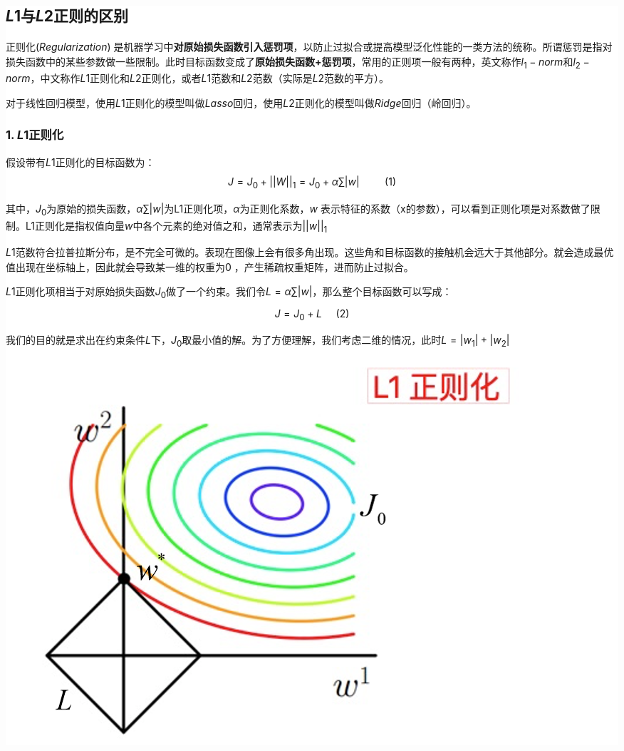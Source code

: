 ## $L1$与$L2$正则的区别

正则化($Regularization$) 是机器学习中**对原始损失函数引入惩罚项**，以防止过拟合或提高模型泛化性能的一类方法的统称。所谓惩罚是指对损失函数中的某些参数做一些限制。此时目标函数变成了**原始损失函数+惩罚项**，常用的正则项一般有两种，英文称作$l_{1}−norm$和$l_{2}−norm$，中文称作$L1$正则化和$L2$正则化，或者$L1$范数和$L2$范数（实际是$L2$范数的平方）。

对于线性回归模型，使用$L1$正则化的模型叫做$Lasso$回归，使用$L2$正则化的模型叫做$Ridge$回归（岭回归）。

### 1. $L1$正则化

假设带有$L1$正则化的目标函数为：
$$J=J_0 + ||W||_1 = J_0 + \alpha\sum|w|\ \ \ \ \ \ \ \ \ (1)$$

其中，$J_0$为原始的损失函数，$\alpha \sum |w|$为L1正则化项，$\alpha$为正则化系数，$w$ 表示特征的系数（x的参数），可以看到正则化项是对系数做了限制。L1正则化是指权值向量$w$中各个元素的绝对值之和，通常表示为$||w||_1$

$L1$范数符合拉普拉斯分布，是不完全可微的。表现在图像上会有很多角出现。这些角和目标函数的接触机会远大于其他部分。就会造成最优值出现在坐标轴上，因此就会导致某一维的权重为$0$ ，产生稀疏权重矩阵，进而防止过拟合。

$L1$正则化项相当于对原始损失函数$J_0$做了一个约束。我们令$L = \alpha\sum|w|$，那么整个目标函数可以写成：
$$
J= J_0 + L  \ \ \ \ \ (2)
$$

我们的目的就是求出在约束条件$L$下，$J_0$取最小值的解。为了方便理解，我们考虑二维的情况，此时$L = |w_1| + |w_2|$

![L1正则化图示](1.png)
